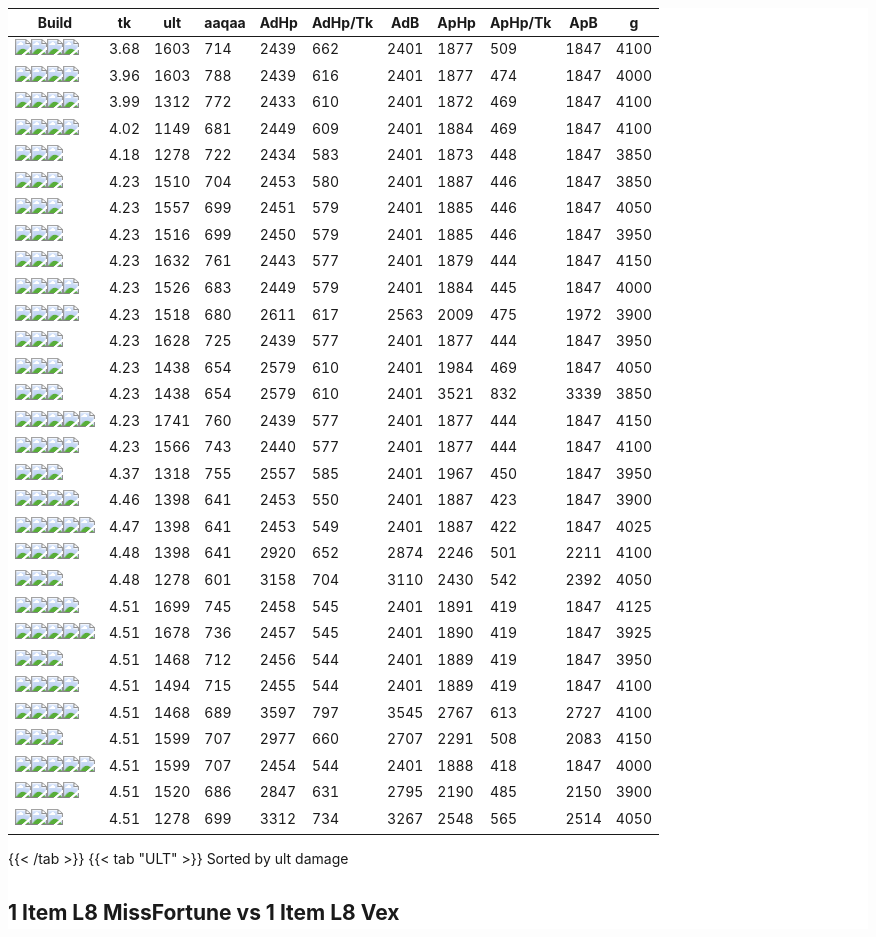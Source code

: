



 Build |tk|ult|aaqaa|AdHp|AdHp/Tk|AdB|ApHp|ApHp/Tk|ApB|g
-|-|-|-|-|-|-|-|-|-|-
![](/item/6696.png)![](/item/1001.png)![](/item/1055.png)![](/item/1036.png)|3.68|1603|714|2439|662|2401|1877|509|1847|4100
![](/item/6699.png)![](/item/1001.png)![](/item/1055.png)![](/item/1036.png)|3.96|1603|788|2439|616|2401|1877|474|1847|4000
![](/item/3124.png)![](/item/1001.png)![](/item/1055.png)![](/item/1036.png)|3.99|1312|772|2433|610|2401|1872|469|1847|4100
![](/item/3115.png)![](/item/1001.png)![](/item/1055.png)![](/item/1036.png)|4.02|1149|681|2449|609|2401|1884|469|1847|4100
![](/item/6672.png)![](/item/1001.png)![](/item/1055.png)|4.18|1278|722|2434|583|2401|1873|448|1847|3850
![](/item/3508.png)![](/item/1001.png)![](/item/1055.png)|4.23|1510|704|2453|580|2401|1887|446|1847|3850
![](/item/6698.png)![](/item/1001.png)![](/item/1055.png)|4.23|1557|699|2451|579|2401|1885|446|1847|4050
![](/item/6694.png)![](/item/1001.png)![](/item/1055.png)|4.23|1516|699|2450|579|2401|1885|446|1847|3950
![](/item/3031.png)![](/item/1001.png)![](/item/1055.png)|4.23|1632|761|2443|577|2401|1879|444|1847|4150
![](/item/3004.png)![](/item/1001.png)![](/item/1055.png)![](/item/1036.png)|4.23|1526|683|2449|579|2401|1884|445|1847|4000
![](/item/6692.png)![](/item/1001.png)![](/item/1055.png)![](/item/1036.png)|4.23|1518|680|2611|617|2563|2009|475|1972|3900
![](/item/6676.png)![](/item/1001.png)![](/item/1055.png)|4.23|1628|725|2439|577|2401|1877|444|1847|3950
![](/item/3074.png)![](/item/1001.png)![](/item/1055.png)|4.23|1438|654|2579|610|2401|1984|469|1847|4050
![](/item/3156.png)![](/item/1001.png)![](/item/1055.png)|4.23|1438|654|2579|610|2401|3521|832|3339|3850
![](/item/3142.png)![](/item/1001.png)![](/item/1055.png)![](/item/1036.png)![](/item/1036.png)|4.23|1741|760|2439|577|2401|1877|444|1847|4150
![](/item/3036.png)![](/item/1001.png)![](/item/1055.png)![](/item/1036.png)|4.23|1566|743|2440|577|2401|1877|444|1847|4100
![](/item/3153.png)![](/item/1001.png)![](/item/1055.png)|4.37|1318|755|2557|585|2401|1967|450|1847|3950
![](/item/3087.png)![](/item/1001.png)![](/item/1055.png)![](/item/1036.png)|4.46|1398|641|2453|550|2401|1887|423|1847|3900
![](/item/3006.png)![](/item/1001.png)![](/item/1055.png)![](/item/1038.png)![](/item/1037.png)|4.47|1398|641|2453|549|2401|1887|422|1847|4025
![](/item/3073.png)![](/item/1001.png)![](/item/1055.png)![](/item/1036.png)|4.48|1398|641|2920|652|2874|2246|501|2211|4100
![](/item/6631.png)![](/item/1001.png)![](/item/1055.png)|4.48|1278|601|3158|704|3110|2430|542|2392|4050
![](/item/6695.png)![](/item/1001.png)![](/item/1055.png)![](/item/1037.png)|4.51|1699|745|2458|545|2401|1891|419|1847|4125
![](/item/3134.png)![](/item/1001.png)![](/item/1055.png)![](/item/1038.png)![](/item/1037.png)|4.51|1678|736|2457|545|2401|1890|419|1847|3925
![](/item/3032.png)![](/item/1001.png)![](/item/1055.png)|4.51|1468|712|2456|544|2401|1889|419|1847|3950
![](/item/3033.png)![](/item/1001.png)![](/item/1055.png)![](/item/1036.png)|4.51|1494|715|2455|544|2401|1889|419|1847|4100
![](/item/6673.png)![](/item/1001.png)![](/item/1055.png)![](/item/1036.png)|4.51|1468|689|3597|797|3545|2767|613|2727|4100
![](/item/3072.png)![](/item/1001.png)![](/item/1055.png)|4.51|1599|707|2977|660|2707|2291|508|2083|4150
![](/item/1001.png)![](/item/1055.png)![](/item/1038.png)![](/item/1038.png)![](/item/1036.png)|4.51|1599|707|2454|544|2401|1888|418|1847|4000
![](/item/3814.png)![](/item/1001.png)![](/item/1055.png)![](/item/1036.png)|4.51|1520|686|2847|631|2795|2190|485|2150|3900
![](/item/3748.png)![](/item/1001.png)![](/item/1055.png)|4.51|1278|699|3312|734|3267|2548|565|2514|4050
{{< /tab >}}
{{< tab "ULT" >}}
Sorted by ult damage
## 1 Item L8 MissFortune vs 1 Item L8 Vex
